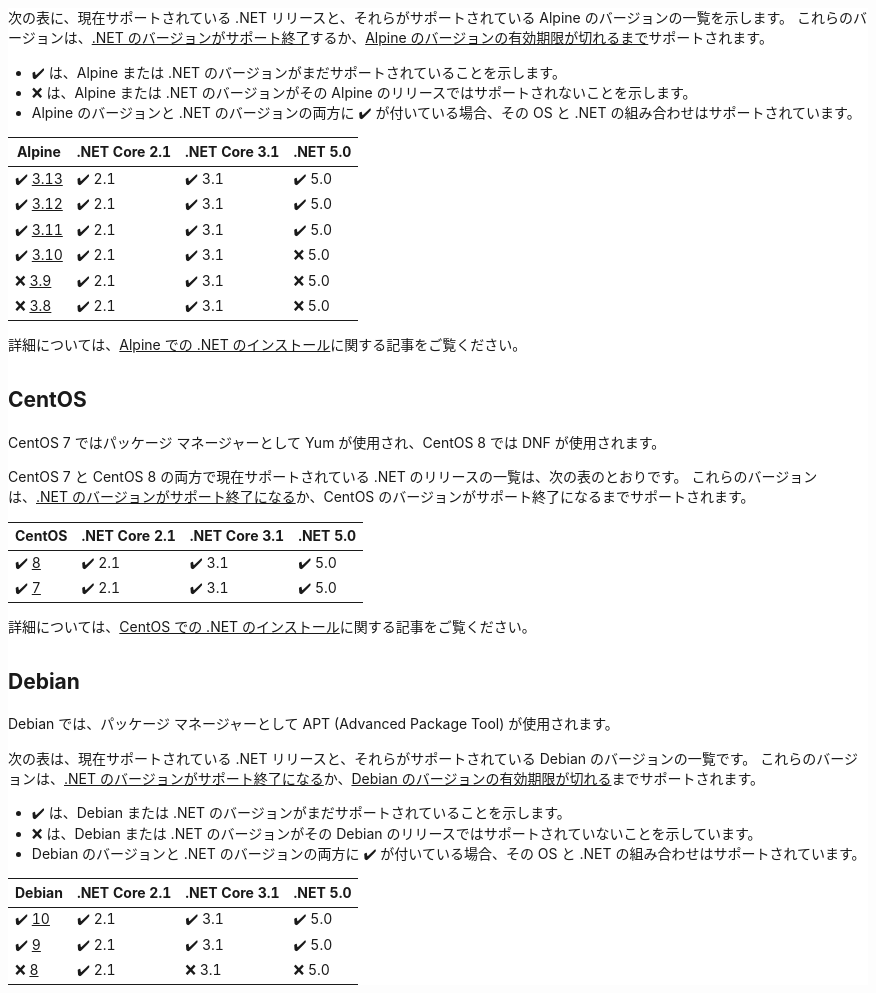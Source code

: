 次の表に、現在サポートされている .NET リリースと、それらがサポートされている Alpine のバージョンの一覧を示します。 これらのバージョンは、[.NET のバージョンがサポート終了](https://dotnet.microsoft.com/platform/support/policy/dotnet-core)するか、[Alpine のバージョンの有効期限が切れるまで](https://wiki.alpinelinux.org/wiki/Alpine_Linux:Releases)サポートされます。

- ✔️ は、Alpine または .NET のバージョンがまだサポートされていることを示します。
- ❌ は、Alpine または .NET のバージョンがその Alpine のリリースではサポートされないことを示します。
- Alpine のバージョンと .NET のバージョンの両方に ✔️ が付いている場合、その OS と .NET の組み合わせはサポートされています。

| Alpine                      | .NET Core 2.1 | .NET Core 3.1 | .NET 5.0 |
|-----------------------------|---------------|---------------|----------------|
| ✔️ [3.13](linux-alpine.md)  | ✔️ 2.1        | ✔️ 3.1        | ✔️ 5.0 |
| ✔️ [3.12](linux-alpine.md)  | ✔️ 2.1        | ✔️ 3.1        | ✔️ 5.0 |
| ✔️ [3.11](linux-alpine.md)  | ✔️ 2.1        | ✔️ 3.1        | ✔️ 5.0 |
| ✔️ [3.10](linux-alpine.md)  | ✔️ 2.1        | ✔️ 3.1        | ❌ 5.0 |
| ❌ [3.9](linux-alpine.md)   | ✔️ 2.1        | ✔️ 3.1        | ❌ 5.0 |
| ❌ [3.8](linux-alpine.md)   | ✔️ 2.1        | ✔️ 3.1        | ❌ 5.0 |

詳細については、[Alpine での .NET のインストール](linux-alpine.md)に関する記事をご覧ください。

## <a name="centos"></a>CentOS

CentOS 7 ではパッケージ マネージャーとして Yum が使用され、CentOS 8 では DNF が使用されます。

CentOS 7 と CentOS 8 の両方で現在サポートされている .NET のリリースの一覧は、次の表のとおりです。 これらのバージョンは、[.NET のバージョンがサポート終了になる](https://dotnet.microsoft.com/platform/support/policy/dotnet-core)か、CentOS のバージョンがサポート終了になるまでサポートされます。

| CentOS                   | .NET Core 2.1 | .NET Core 3.1 | .NET 5.0 |
|--------------------------|---------------|---------------|----------------|
| ✔️ [8](linux-centos.md#centos-8-) | ✔️ 2.1        | ✔️ 3.1        | ✔️ 5.0 |
| ✔️ [7](linux-centos.md#centos-7-) | ✔️ 2.1        | ✔️ 3.1        | ✔️ 5.0 |

詳細については、[CentOS での .NET のインストール](linux-centos.md)に関する記事をご覧ください。

## <a name="debian"></a>Debian

Debian では、パッケージ マネージャーとして APT (Advanced Package Tool) が使用されます。

次の表は、現在サポートされている .NET リリースと、それらがサポートされている Debian のバージョンの一覧です。 これらのバージョンは、[.NET のバージョンがサポート終了になる](https://dotnet.microsoft.com/platform/support/policy/dotnet-core)か、[Debian のバージョンの有効期限が切れる](https://wiki.debian.org/DebianReleases)までサポートされます。

- ✔️ は、Debian または .NET のバージョンがまだサポートされていることを示します。
- ❌ は、Debian または .NET のバージョンがその Debian のリリースではサポートされていないことを示しています。
- Debian のバージョンと .NET のバージョンの両方に ✔️ が付いている場合、その OS と .NET の組み合わせはサポートされています。

| Debian                   | .NET Core 2.1 | .NET Core 3.1 | .NET 5.0 |
|--------------------------|---------------|---------------|----------------|
| ✔️ [10](linux-debian.md#debian-10-)     | ✔️ 2.1        | ✔️ 3.1        | ✔️ 5.0 |
| ✔️ [9](linux-debian.md#debian-9-)       | ✔️ 2.1        | ✔️ 3.1        | ✔️ 5.0 |
| ❌ [8](linux-debian.md#debian-8-)       | ✔️ 2.1        | ❌ 3.1        | ❌ 5.0 |
